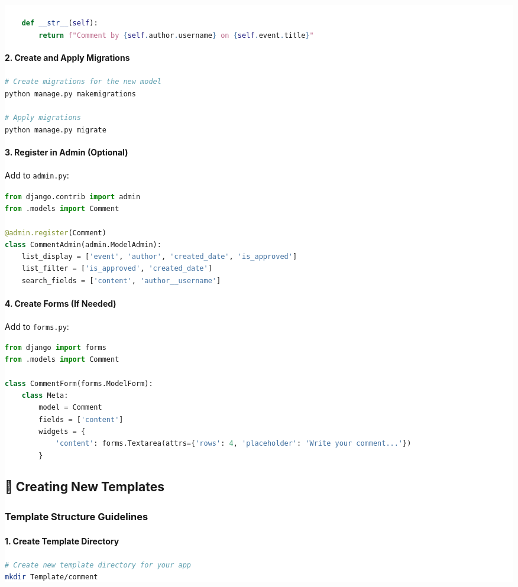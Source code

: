 ```python
    
    def __str__(self):
        return f"Comment by {self.author.username} on {self.event.title}"
```

#### 2. Create and Apply Migrations
```bash
# Create migrations for the new model
python manage.py makemigrations

# Apply migrations
python manage.py migrate
```

#### 3. Register in Admin (Optional)
Add to `admin.py`:

```python
from django.contrib import admin
from .models import Comment

@admin.register(Comment)
class CommentAdmin(admin.ModelAdmin):
    list_display = ['event', 'author', 'created_date', 'is_approved']
    list_filter = ['is_approved', 'created_date']
    search_fields = ['content', 'author__username']
```

#### 4. Create Forms (If Needed)
Add to `forms.py`:

```python
from django import forms
from .models import Comment

class CommentForm(forms.ModelForm):
    class Meta:
        model = Comment
        fields = ['content']
        widgets = {
            'content': forms.Textarea(attrs={'rows': 4, 'placeholder': 'Write your comment...'})
        }
```

## 🎨 Creating New Templates

### Template Structure Guidelines

#### 1. Create Template Directory
```bash
# Create new template directory for your app
mkdir Template/comment
```
